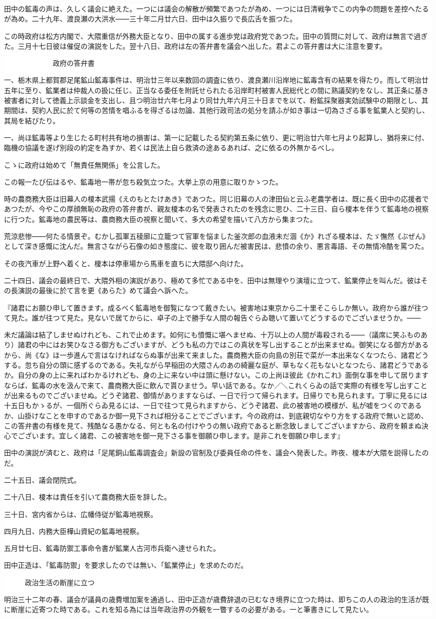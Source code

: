 田中の鉱毒の声は、久しく議会に絶えた。一つには議会の解散が頻繁であつたが為め、一つには日清戦争でこの内争の問題を差控へたるが為め。二十九年、渡良瀬の大洪水――三十年二月廿六日、田中は久振りで長広舌を振つた。

この時政府は松方内閣で、大隈重信が外務大臣となり、田中の属する進歩党は政府党であつた。田中の質問に対して、政府は無言で過ぎた。三月十七日彼は催促の演説をした。翌十八日、政府は左の答弁書を議会へ出した。君よこの答弁書は大に注意を要す。

　　　　　　　政府の答弁書

一、栃木県上都賀郡足尾鉱山鉱毒事件は、明治廿三年以来数回の調査に依り、渡良瀬川沿岸地に鉱毒含有の結果を得たり。而して明治廿五年に至り、鉱業者は仲裁人の扱に任じ、正当なる委任を附託せられたる沿岸町村被害人民総代との間に熟議契約をなし、其正条に基き被害者に対して徳義上示談金を支出し、且つ明治廿六年七月より同廿九年六月三十日までを以て、粉鉱採聚器実効試験中の期限とし、其期間は、契約人民に於て何等の苦情を唱ふるを得ざるは勿論、其他行政司法の処分を請ふが如き事は一切為さざる事を鉱業人と契約し、其局を結びたり。

一、尚ほ鉱毒等より生じたる町村共有地の損害は、第一に記載したる契約第五条に依り、更に明治廿六年七月より起算し、猶将来に付、臨機の協議を遂げ別段の約定を為すか、若くは民法上自ら救済の途あるあれば、之に依るの外無かるべし。

こゝに政府は始めて「無責任無関係」を公言した。

この報一たび伝はるや、鉱毒地一帯が忽ち殺気立つた。大挙上京の用意に取りかゝつた。

時の農商務大臣は旧幕人の榎本武揚《えのもとたけあき》であつた。同じ旧幕の人の津田仙と云ふ老農学者は、既に長く田中の応援者であつたが、今やこの厚顔無恥の政府の答弁書が、親友榎本の名で発表されたのを残念に思ひ、二十三日、自ら榎本を伴うて鉱毒地の視察に行つた。鉱毒地の農民等は、農商務大臣の視察と聞いて、多大の希望を描いて八方から集まつた。

荒涼悲惨――何たる情景ぞ。むかし孤軍五稜廓に立籠つて官軍を悩ました釜次郎の血液未だ涸《か》れざる榎本は、たゞ憮然《ぶぜん》として深き感慨に沈んだ。無言さながら石像の如き態度に、彼を取り囲んだ被害民は、悲憤の余り、悪言毒語、その無情冷酷を罵つた。

その夜汽車が上野へ着くと、榎本は停車場から馬車を直ちに大隈邸へ向けた。

二十四日、議会の最終日で、大隈外相の演説があり、極めて多忙である中を、田中は無理やり演壇に立つて、鉱業停止を叫んだ。彼はその長演説の最後に於て言を更《あらた》めて議会へ訴へた。


『諸君にお願ひ申して置きます。成るべく鉱毒地を御覧になつて戴きたい。被害地は東京から二十里そこらしか無い。政府から誰が往つて見た。誰が往つて見た。見ないで居てからに、卓子の上で勝手な人間の報告ぐらゐ聴いて置いてどうするのでございませうか。――

未だ議論は結了しませぬけれども、これで止めます。如何にも憤慨に堪へませぬ、十万以上の人間が毒殺される――（議席に笑ふものあり）諸君の中にはお笑ひなさる御方もございますが、どうも私の力ではこの真状を写し出することが出来ませぬ。御笑になる御方があるから、尚《な》ほ一歩進んで言はなければならぬ事が出来て来ました。農商務大臣の向島の別荘で菜が一本出来なくなつたら、諸君どうする。忽ち自分の頭に感ずるのである。失礼ながら早稲田の大隈さんのあの綺麗な庭が、草もなく花もないとなつたら、諸君どうであるか。自分の身の上に来ればわかるけれども、身の上に来ない中は頭に懸けない。この上尚ほ彼此《かれこれ》面倒な事を申して居りますならば、鉱毒の水を汲んで来て、農商務大臣に飲んで貰ひませう。早い話である。なか／＼これくらゐの話で実際の有様を写し出すことが出来るものでございませぬ。どうぞ諸君、御情がありますならば、一日で行つて帰られます。日帰りでも見られます。丁寧に見るには十五日もかゝるが、一個所ぐらゐ見るには、一日で往つて見られますから、どうぞ諸君、此の被害地の模様が、私が嘘をつくのであるか、山掛けなことを申すのであるか御一見下されば相分ることでございます。今の政府は、到底親切なやり方をする政府で無いと認め、この答弁書の有様を見て、残酷なる愚かなる、何とも名の付けやうの無い政府であると断念致しましてございますから、政府を頼まぬ決心でございます。宜しく諸君、この被害地を御一見下さる事を御願ひ申します。是非これを御願ひ申します』



田中の演説が済むと、政府は「足尾銅山鉱毒調査会」新設の官制及び委員任命の件を、議会へ発表した。昨夜、榎本が大隈を説得したのだ。

二十五日、議会閉院式。

二十八日、榎本は責任を引いて農商務大臣を辞した。

三十日、宮内省からは、広幡侍従が鉱毒地視察。

四月九日、内務大臣樺山資紀の鉱毒地視察。

五月廿七日、鉱毒防禦工事命令書が鉱業人古河市兵衛へ達せられた。

田中正造は、「鉱毒防禦」を要求したのでは無い、「鉱業停止」を求めたのだ。



　　　政治生活の断崖に立つ



明治三十二年の春、議会が議員の歳費増加案を通過し、田中正造が歳費辞退の已むなき境界に立つた時は、即ちこの人の政治的生活が既に断崖に近寄つた時である。これを知る為には当年政治界の外観を一瞥するの必要がある。一と筆書きにして見たい。
